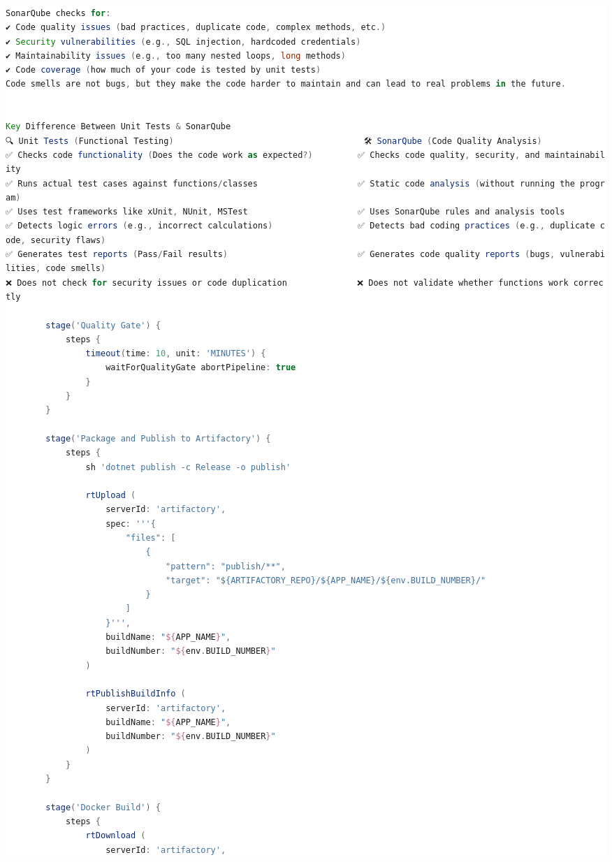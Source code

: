 ```groovy
SonarQube checks for:
✔ Code quality issues (bad practices, duplicate code, complex methods, etc.)
✔ Security vulnerabilities (e.g., SQL injection, hardcoded credentials)
✔ Maintainability issues (e.g., too many nested loops, long methods)
✔ Code coverage (how much of your code is tested by unit tests)
Code smells are not bugs, but they make the code harder to maintain and can lead to real problems in the future.


Key Difference Between Unit Tests & SonarQube
🔍 Unit Tests (Functional Testing)	                                   🛠 SonarQube (Code Quality Analysis)
✅ Checks code functionality (Does the code work as expected?)	      ✅ Checks code quality, security, and maintainability
✅ Runs actual test cases against functions/classes	                  ✅ Static code analysis (without running the program)
✅ Uses test frameworks like xUnit, NUnit, MSTest	                  ✅ Uses SonarQube rules and analysis tools
✅ Detects logic errors (e.g., incorrect calculations)	              ✅ Detects bad coding practices (e.g., duplicate code, security flaws)
✅ Generates test reports (Pass/Fail results)	                      ✅ Generates code quality reports (bugs, vulnerabilities, code smells)
❌ Does not check for security issues or code duplication	          ❌ Does not validate whether functions work correctly
        
        stage('Quality Gate') {
            steps {
                timeout(time: 10, unit: 'MINUTES') {
                    waitForQualityGate abortPipeline: true
                }
            }
        }
        
        stage('Package and Publish to Artifactory') {
            steps {
                sh 'dotnet publish -c Release -o publish'
                
                rtUpload (
                    serverId: 'artifactory',
                    spec: '''{
                        "files": [
                            {
                                "pattern": "publish/**",
                                "target": "${ARTIFACTORY_REPO}/${APP_NAME}/${env.BUILD_NUMBER}/"
                            }
                        ]
                    }''',
                    buildName: "${APP_NAME}",
                    buildNumber: "${env.BUILD_NUMBER}"
                )
                
                rtPublishBuildInfo (
                    serverId: 'artifactory',
                    buildName: "${APP_NAME}",
                    buildNumber: "${env.BUILD_NUMBER}"
                )
            }
        }
        
        stage('Docker Build') {
            steps {
                rtDownload (
                    serverId: 'artifactory',
```